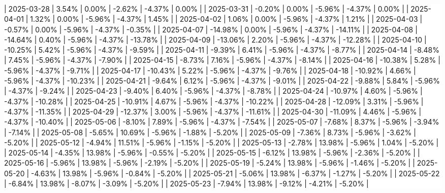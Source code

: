 | 2025-03-28 | 3.54%     | 0.00%      | -2.62%      | -4.37%               | 0.00%                 |
| 2025-03-31 | -0.20%    | 0.00%      | -5.96%      | -4.37%               | 0.00%                 |
| 2025-04-01 | 1.32%     | 0.00%      | -5.96%      | -4.37%               | 1.45%                 |
| 2025-04-02 | 1.06%     | 0.00%      | -5.96%      | -4.37%               | 1.21%                 |
| 2025-04-03 | -0.57%    | 0.00%      | -5.96%      | -4.37%               | -0.35%                |
| 2025-04-07 | -14.98%   | 0.00%      | -5.96%      | -4.37%               | -14.11%               |
| 2025-04-08 | -14.64%   | 0.40%      | -5.96%      | -4.37%               | -13.78%               |
| 2025-04-09 | -13.06%   | 2.20%      | -5.96%      | -4.37%               | -12.28%               |
| 2025-04-10 | -10.25%   | 5.42%      | -5.96%      | -4.37%               | -9.59%                |
| 2025-04-11 | -9.39%    | 6.41%      | -5.96%      | -4.37%               | -8.77%                |
| 2025-04-14 | -8.48%    | 7.45%      | -5.96%      | -4.37%               | -7.90%                |
| 2025-04-15 | -8.73%    | 7.16%      | -5.96%      | -4.37%               | -8.14%                |
| 2025-04-16 | -10.38%   | 5.28%      | -5.96%      | -4.37%               | -9.71%                |
| 2025-04-17 | -10.43%   | 5.22%      | -5.96%      | -4.37%               | -9.76%                |
| 2025-04-18 | -10.92%   | 4.66%      | -5.96%      | -4.37%               | -10.23%               |
| 2025-04-21 | -9.64%    | 6.12%      | -5.96%      | -4.37%               | -9.01%                |
| 2025-04-22 | -9.88%    | 5.84%      | -5.96%      | -4.37%               | -9.24%                |
| 2025-04-23 | -9.40%    | 6.40%      | -5.96%      | -4.37%               | -8.78%                |
| 2025-04-24 | -10.97%   | 4.60%      | -5.96%      | -4.37%               | -10.28%               |
| 2025-04-25 | -10.91%   | 4.67%      | -5.96%      | -4.37%               | -10.22%               |
| 2025-04-28 | -12.09%   | 3.31%      | -5.96%      | -4.37%               | -11.35%               |
| 2025-04-29 | -12.37%   | 3.00%      | -5.96%      | -4.37%               | -11.61%               |
| 2025-04-30 | -11.09%   | 4.46%      | -5.96%      | -4.37%               | -10.40%               |
| 2025-05-06 | -8.10%    | 7.89%      | -5.96%      | -4.37%               | -7.54%                |
| 2025-05-07 | -7.68%    | 8.37%      | -5.96%      | -3.94%               | -7.14%                |
| 2025-05-08 | -5.65%    | 10.69%     | -5.96%      | -1.88%               | -5.20%                |
| 2025-05-09 | -7.36%    | 8.73%      | -5.96%      | -3.62%               | -5.20%                |
| 2025-05-12 | -4.94%    | 11.51%     | -5.96%      | -1.15%               | -5.20%                |
| 2025-05-13 | -2.78%    | 13.98%     | -5.96%      | 1.04%                | -5.20%                |
| 2025-05-14 | -4.35%    | 13.98%     | -5.96%      | -0.55%               | -5.20%                |
| 2025-05-15 | -6.12%    | 13.98%     | -5.96%      | -2.36%               | -5.20%                |
| 2025-05-16 | -5.96%    | 13.98%     | -5.96%      | -2.19%               | -5.20%                |
| 2025-05-19 | -5.24%    | 13.98%     | -5.96%      | -1.46%               | -5.20%                |
| 2025-05-20 | -4.63%    | 13.98%     | -5.96%      | -0.84%               | -5.20%                |
| 2025-05-21 | -5.06%    | 13.98%     | -6.37%      | -1.27%               | -5.20%                |
| 2025-05-22 | -6.84%    | 13.98%     | -8.07%      | -3.09%               | -5.20%                |
| 2025-05-23 | -7.94%    | 13.98%     | -9.12%      | -4.21%               | -5.20%                |